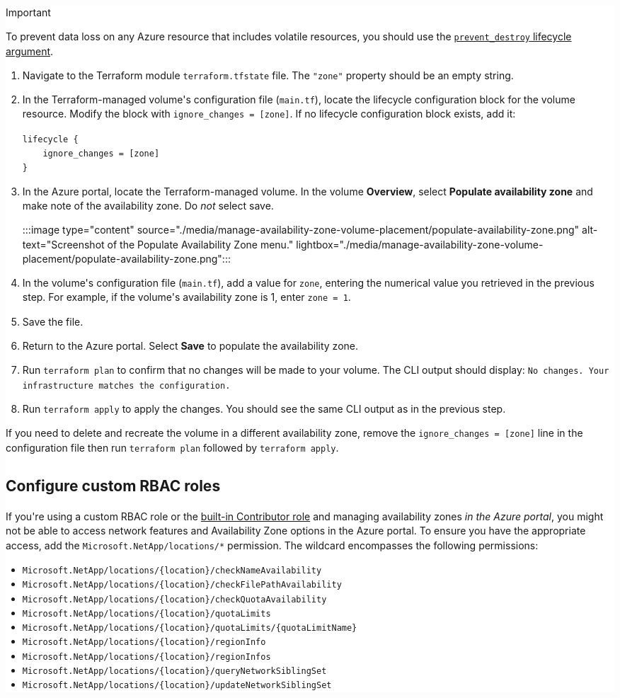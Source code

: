>[!IMPORTANT]
>To prevent data loss on any Azure resource that includes volatile resources, you should use the [`prevent_destroy` lifecycle argument](https://developer.hashicorp.com/terraform/language/meta-arguments/lifecycle#prevent_destroy).

1. Navigate to the Terraform module `terraform.tfstate` file. The `"zone"` property should be an empty string. 
1. In the Terraform-managed volume's configuration file (`main.tf`), locate the lifecycle configuration block for the volume resource. Modify the block with `ignore_changes = [zone]`. If no lifecycle configuration block exists, add it:
    ```
    lifecycle {
        ignore_changes = [zone]
    }
    ```
1. In the Azure portal, locate the Terraform-managed volume. In the volume **Overview**, select **Populate availability zone** and make note of the availability zone. Do _not_ select save. 

    :::image type="content" source="./media/manage-availability-zone-volume-placement/populate-availability-zone.png" alt-text="Screenshot of the Populate Availability Zone menu." lightbox="./media/manage-availability-zone-volume-placement/populate-availability-zone.png":::
    
1. In the volume's configuration file (`main.tf`), add a value for `zone`, entering the numerical value you retrieved in the previous step. For example, if the volume's availability zone is 1, enter `zone = 1`.
1. Save the file. 
1. Return to the Azure portal. Select **Save** to populate the availability zone. 
1. Run `terraform plan` to confirm that no changes will be made to your volume. The CLI output should display: `No changes. Your infrastructure matches the configuration.`
1. Run `terraform apply` to apply the changes. You should see the same CLI output as in the previous step. 

If you need to delete and recreate the volume in a different availability zone, remove the `ignore_changes = [zone]` line in the configuration file then run `terraform plan` followed by `terraform apply`.

## Configure custom RBAC roles

If you're using a custom RBAC role or the [built-in Contributor role](../role-based-access-control/built-in-roles.md#contributor) and managing availability zones _in the Azure portal_, you might not be able to access network features and Availability Zone options in the Azure portal. To ensure you have the appropriate access, add the `Microsoft.NetApp/locations/*` permission. The wildcard encompasses the following permissions: 

* `Microsoft.NetApp/locations/{location}/checkNameAvailability`
* `Microsoft.NetApp/locations/{location}/checkFilePathAvailability`
* `Microsoft.NetApp/locations/{location}/checkQuotaAvailability`
* `Microsoft.NetApp/locations/{location}/quotaLimits`
* `Microsoft.NetApp/locations/{location}/quotaLimits/{quotaLimitName}`
* `Microsoft.NetApp/locations/{location}/regionInfo`
* `Microsoft.NetApp/locations/{location}/regionInfos`
* `Microsoft.NetApp/locations/{location}/queryNetworkSiblingSet`
* `Microsoft.NetApp/locations/{location}/updateNetworkSiblingSet`
